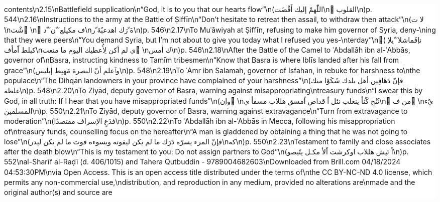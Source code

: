contents\n2.15\nBattlefield supplication\n“God, it is to you that our hearts flow”\n(اللّٰهمّ إليك أَفْضَت\nِ القلوب\n)p. 544\n2.16\nInstructions to the army at the Battle of Ṣiffīn\n“Don’t hesitate to retreat then assail, to withdraw then attack”\n(لا ت َ\nشْت َ\nَ ف مكيلع َ ّن َ ّد\nةَ ّرَك اهدعبٌةَ ّر\n)p. 546\n2.17\nTo Muʿāwiyah at Ṣiffīn, refusing to make him governor of Syria, deny-\ning that they were peers\n“You demand Syria, but I’m not about to give you today what I refused you yes-\nterday”\n(ّ نإفَماشلا َ ّيلإ كبلط اّمأف\nي لم أكن لِأُعطيك اليوم ما منعت ُ\nك أمس\n)p. 546\n2.18\nAfter the Battle of the Camel to ʿAbdallāh ibn al-ʿAbbās, governor of\nBasra, instructing kindness to Tamīm tribesmen\n“Know that Basra is where Iblīs landed after his fall from grace”\n(وٱعلم أنّ البصرة مَهبِط إبليس\n)p. 548\n2.19\nTo ʿAmr ibn Salamah, governor of Isfahan, in rebuke for harshness to\nthe populace\n“The Dihqān landowners in your province have complained of your harshness”\n(فإنّ دَهَاقِين أهل بلدك شَكَوْا منك غلظة\n)p. 548\n2.20\nTo Ziyād, deputy governor of Basra, warning against misappropriating\ntreasury funds\n“I swear this by God, in all truth: If I hear that you have misappropriated funds”\n(وإن ّ\nتْنُخ كّنأ ينغلب نئل اً قداص اًمسق هللاب مسقأ ي\nَ من ف َ\nيْء المسلمين\n)p. 550\n2.21\nTo Ziyād, deputy governor of Basra, warning against extravagance\n“Turn from extravagance to moderation”\n(فدَعِ الإسراف مقتصدًا\n)p. 550\n2.22\nTo ʿAbdallāh ibn al-ʿAbbās in Mecca, following his misappropriation of\ntreasury funds, counselling focus on the hereafter\n“A man is gladdened by obtaining a thing that he was not going to lose”\n(فإنّ المرء يسرّه دَرَك ما لم يكن ليفوته ويسوءه فوت ما لم يكن ليدر\nكه\n)p. 550\n2.23\nTestament to family and close associates after the death blow\n“This is my testament to you: Do not assign partners to God”\n(اً ئيش هللاب اوكرشت اّلأ مكـل يتّيصو\n)p. 552\nal-Sharīf al-Raḍī (d. 406/1015) and Tahera Qutbuddin - 9789004682603\nDownloaded from Brill.com 04/18/2024 04:53:30PM\nvia Open Access. This is an open access title distributed under the terms of\nthe CC BY-NC-ND 4.0 license, which permits any non-commercial use,\ndistribution, and reproduction in any medium, provided no alterations are\nmade and the original author(s) and source are